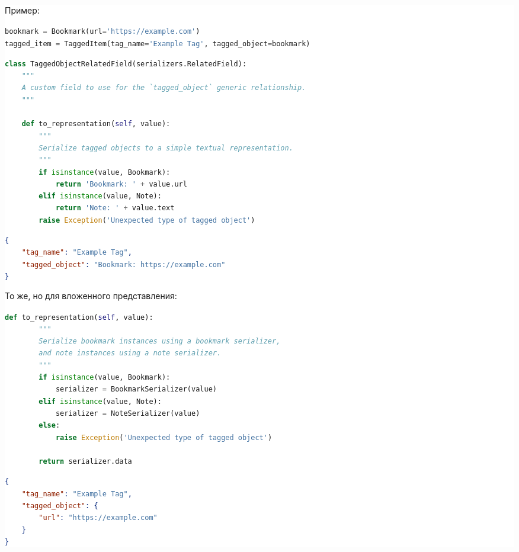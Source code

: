Пример:
```python
bookmark = Bookmark(url='https://example.com')
tagged_item = TaggedItem(tag_name='Example Tag', tagged_object=bookmark)
```

```python
class TaggedObjectRelatedField(serializers.RelatedField):
    """
    A custom field to use for the `tagged_object` generic relationship.
    """

    def to_representation(self, value):
        """
        Serialize tagged objects to a simple textual representation.
        """
        if isinstance(value, Bookmark):
            return 'Bookmark: ' + value.url
        elif isinstance(value, Note):
            return 'Note: ' + value.text
        raise Exception('Unexpected type of tagged object')
```
```json
{
    "tag_name": "Example Tag",
    "tagged_object": "Bookmark: https://example.com"
}

```

То же, но для вложенного представления:
```python
def to_representation(self, value):
        """
        Serialize bookmark instances using a bookmark serializer,
        and note instances using a note serializer.
        """
        if isinstance(value, Bookmark):
            serializer = BookmarkSerializer(value)
        elif isinstance(value, Note):
            serializer = NoteSerializer(value)
        else:
            raise Exception('Unexpected type of tagged object')

        return serializer.data
```
```json
{
    "tag_name": "Example Tag",
    "tagged_object": {
        "url": "https://example.com"
    }
}
```
